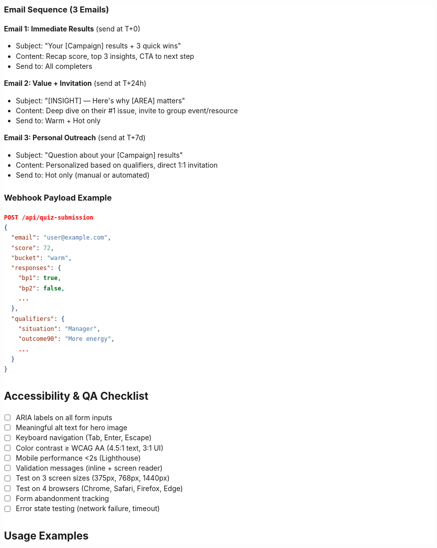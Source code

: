 ### Email Sequence (3 Emails)

**Email 1: Immediate Results** (send at T+0)
- Subject: "Your [Campaign] results + 3 quick wins"
- Content: Recap score, top 3 insights, CTA to next step
- Send to: All completers

**Email 2: Value + Invitation** (send at T+24h)
- Subject: "[INSIGHT] — Here's why [AREA] matters"
- Content: Deep dive on their #1 issue, invite to group event/resource
- Send to: Warm + Hot only

**Email 3: Personal Outreach** (send at T+7d)
- Subject: "Question about your [Campaign] results"
- Content: Personalized based on qualifiers, direct 1:1 invitation
- Send to: Hot only (manual or automated)

### Webhook Payload Example
```json
POST /api/quiz-submission
{
  "email": "user@example.com",
  "score": 72,
  "bucket": "warm",
  "responses": {
    "bp1": true,
    "bp2": false,
    ...
  },
  "qualifiers": {
    "situation": "Manager",
    "outcome90": "More energy",
    ...
  }
}
```

## Accessibility & QA Checklist

- [ ] ARIA labels on all form inputs
- [ ] Meaningful alt text for hero image
- [ ] Keyboard navigation (Tab, Enter, Escape)
- [ ] Color contrast ≥ WCAG AA (4.5:1 text, 3:1 UI)
- [ ] Mobile performance <2s (Lighthouse)
- [ ] Validation messages (inline + screen reader)
- [ ] Test on 3 screen sizes (375px, 768px, 1440px)
- [ ] Test on 4 browsers (Chrome, Safari, Firefox, Edge)
- [ ] Form abandonment tracking
- [ ] Error state testing (network failure, timeout)

## Usage Examples
